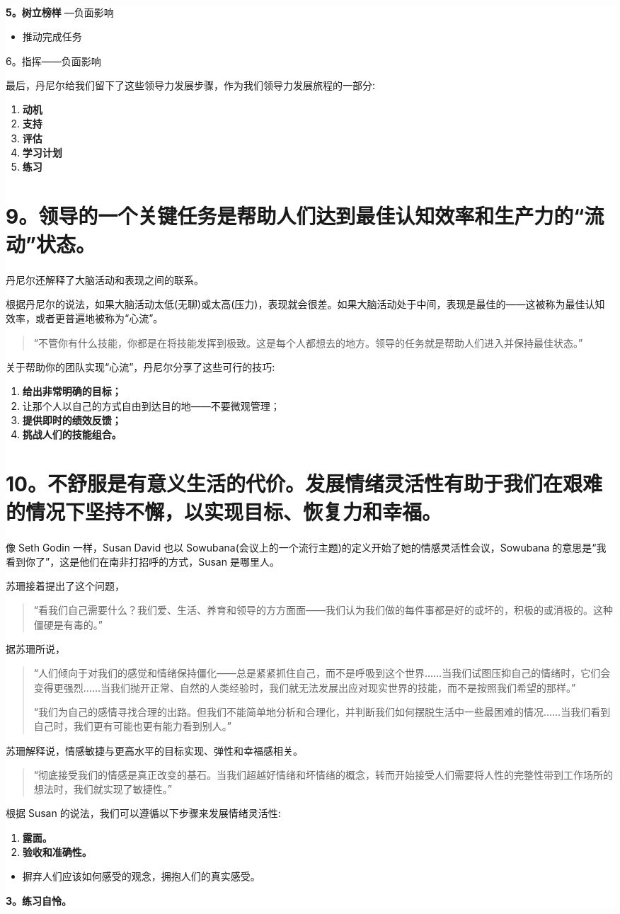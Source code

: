 **5。树立榜样** —负面影响

*   推动完成任务

6。指挥——负面影响

最后，丹尼尔给我们留下了这些领导力发展步骤，作为我们领导力发展旅程的一部分:

1.  **动机**
2.  **支持**
3.  **评估**
4.  **学习计划**
5.  **练习**

# **9。领导的一个关键任务是帮助人们达到最佳认知效率和生产力的“流动”状态。**

丹尼尔还解释了大脑活动和表现之间的联系。

根据丹尼尔的说法，如果大脑活动太低(无聊)或太高(压力)，表现就会很差。如果大脑活动处于中间，表现是最佳的——这被称为最佳认知效率，或者更普遍地被称为“心流”。

> “不管你有什么技能，你都是在将技能发挥到极致。这是每个人都想去的地方。领导的任务就是帮助人们进入并保持最佳状态。”

关于帮助你的团队实现“心流”，丹尼尔分享了这些可行的技巧:

1.  **给出非常明确的目标；**
2.  让那个人以自己的方式自由到达目的地——不要微观管理；
3.  **提供即时的绩效反馈；**
4.  **挑战人们的技能组合。**

# **10。不舒服是有意义生活的代价。发展情绪灵活性有助于我们在艰难的情况下坚持不懈，以实现目标、恢复力和幸福。**

像 Seth Godin 一样，Susan David 也以 Sowubana(会议上的一个流行主题)的定义开始了她的情感灵活性会议，Sowubana 的意思是“我看到你了”，这是他们在南非打招呼的方式，Susan 是哪里人。

苏珊接着提出了这个问题，

> “看我们自己需要什么？我们爱、生活、养育和领导的方方面面——我们认为我们做的每件事都是好的或坏的，积极的或消极的。这种僵硬是有毒的。”

据苏珊所说，

> “人们倾向于对我们的感觉和情绪保持僵化——总是紧紧抓住自己，而不是呼吸到这个世界……当我们试图压抑自己的情绪时，它们会变得更强烈……当我们抛开正常、自然的人类经验时，我们就无法发展出应对现实世界的技能，而不是按照我们希望的那样。”
> 
> “我们为自己的感情寻找合理的出路。但我们不能简单地分析和合理化，并判断我们如何摆脱生活中一些最困难的情况……当我们看到自己时，我们更有可能也更有能力看到别人。”

苏珊解释说，情感敏捷与更高水平的目标实现、弹性和幸福感相关。

> “彻底接受我们的情感是真正改变的基石。当我们超越好情绪和坏情绪的概念，转而开始接受人们需要将人性的完整性带到工作场所的想法时，我们就实现了敏捷性。”

根据 Susan 的说法，我们可以遵循以下步骤来发展情绪灵活性:

1.  **露面。**
2.  **验收和准确性。**

*   摒弃人们应该如何感受的观念，拥抱人们的真实感受。

**3。练习自怜。**
